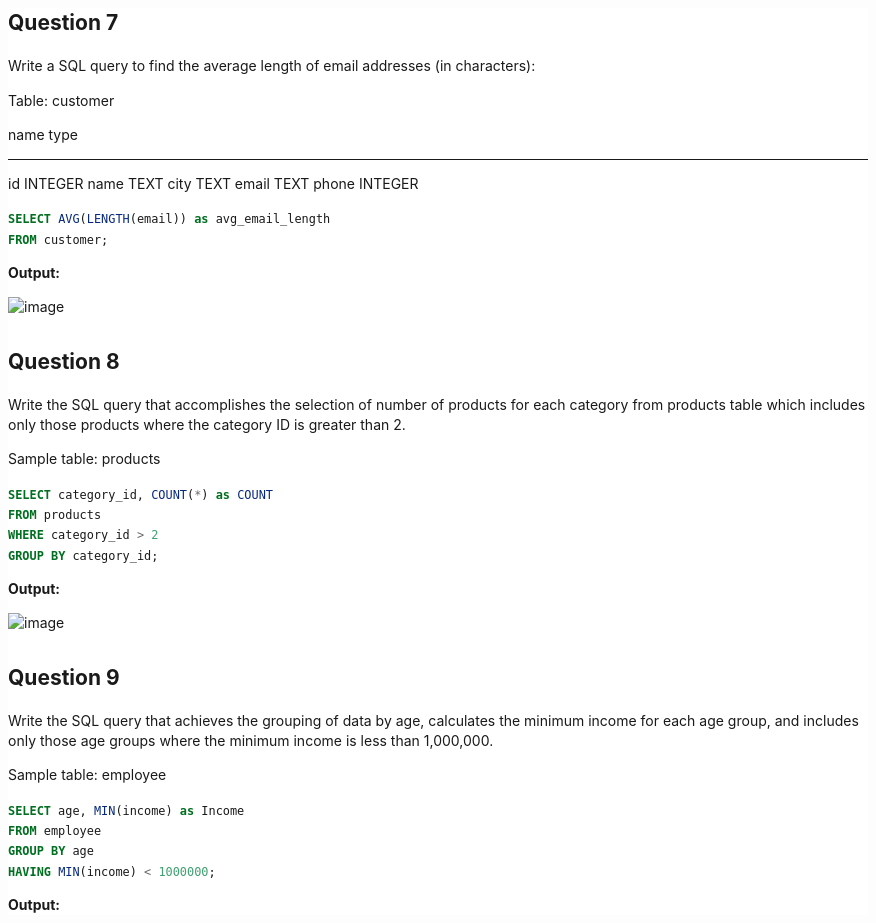 **Question 7**
---
Write a SQL query to find the average length of email addresses (in characters):

Table: customer

name        type
----------  ----------
id          INTEGER
name        TEXT
city        TEXT
email       TEXT
phone       INTEGER

```sql
SELECT AVG(LENGTH(email)) as avg_email_length
FROM customer;
```

**Output:**

![image](https://github.com/user-attachments/assets/165baf6f-4853-47db-9981-0daf7eab6bab)

**Question 8**
---
Write the SQL query that accomplishes the selection of number of products for each category from products table which includes only those products where the category ID is greater than 2.

Sample table: products

```sql
SELECT category_id, COUNT(*) as COUNT
FROM products
WHERE category_id > 2
GROUP BY category_id;
```

**Output:**

![image](https://github.com/user-attachments/assets/af8ee33c-f3e6-46a3-93f2-db40f5bff5b2)

**Question 9**
---
Write the SQL query that achieves the grouping of data by age, calculates the minimum income for each age group, and includes only those age groups where the minimum income is less than 1,000,000.

Sample table: employee

```sql
SELECT age, MIN(income) as Income
FROM employee
GROUP BY age
HAVING MIN(income) < 1000000;
```

**Output:**
